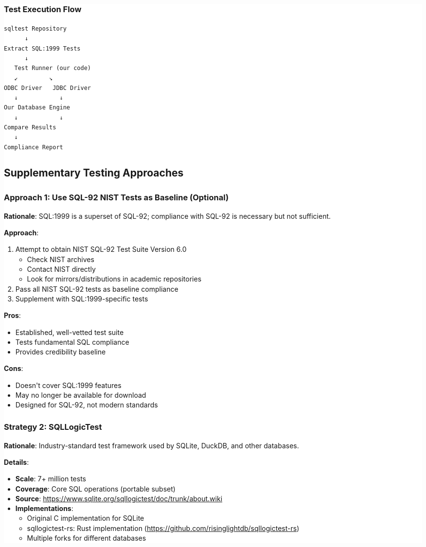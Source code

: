 ### Test Execution Flow

```
sqltest Repository
      ↓
Extract SQL:1999 Tests
      ↓
   Test Runner (our code)
   ↙         ↘
ODBC Driver   JDBC Driver
   ↓            ↓
Our Database Engine
   ↓            ↓
Compare Results
   ↓
Compliance Report
```

## Supplementary Testing Approaches

### Approach 1: Use SQL-92 NIST Tests as Baseline (Optional)
**Rationale**: SQL:1999 is a superset of SQL-92; compliance with SQL-92 is necessary but not sufficient.

**Approach**:
1. Attempt to obtain NIST SQL-92 Test Suite Version 6.0
   - Check NIST archives
   - Contact NIST directly
   - Look for mirrors/distributions in academic repositories
2. Pass all NIST SQL-92 tests as baseline compliance
3. Supplement with SQL:1999-specific tests

**Pros**:
- Established, well-vetted test suite
- Tests fundamental SQL compliance
- Provides credibility baseline

**Cons**:
- Doesn't cover SQL:1999 features
- May no longer be available for download
- Designed for SQL-92, not modern standards

### Strategy 2: SQLLogicTest
**Rationale**: Industry-standard test framework used by SQLite, DuckDB, and other databases.

**Details**:
- **Scale**: 7+ million tests
- **Coverage**: Core SQL operations (portable subset)
- **Source**: https://www.sqlite.org/sqllogictest/doc/trunk/about.wiki
- **Implementations**:
  - Original C implementation for SQLite
  - sqllogictest-rs: Rust implementation (https://github.com/risinglightdb/sqllogictest-rs)
  - Multiple forks for different databases
